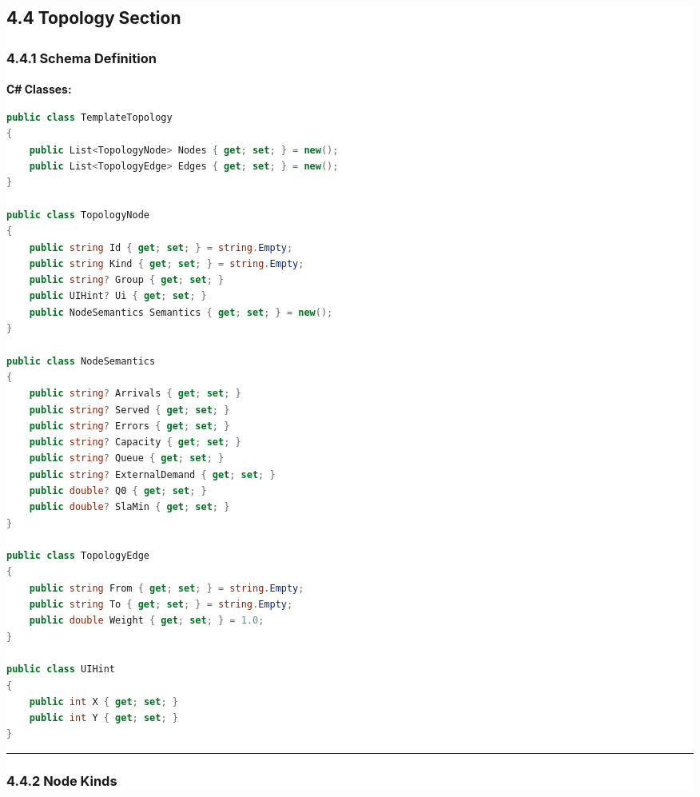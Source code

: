 ## 4.4 Topology Section

### 4.4.1 Schema Definition

**C# Classes:**

```csharp
public class TemplateTopology
{
    public List<TopologyNode> Nodes { get; set; } = new();
    public List<TopologyEdge> Edges { get; set; } = new();
}

public class TopologyNode
{
    public string Id { get; set; } = string.Empty;
    public string Kind { get; set; } = string.Empty;
    public string? Group { get; set; }
    public UIHint? Ui { get; set; }
    public NodeSemantics Semantics { get; set; } = new();
}

public class NodeSemantics
{
    public string? Arrivals { get; set; }
    public string? Served { get; set; }
    public string? Errors { get; set; }
    public string? Capacity { get; set; }
    public string? Queue { get; set; }
    public string? ExternalDemand { get; set; }
    public double? Q0 { get; set; }
    public double? SlaMin { get; set; }
}

public class TopologyEdge
{
    public string From { get; set; } = string.Empty;
    public string To { get; set; } = string.Empty;
    public double Weight { get; set; } = 1.0;
}

public class UIHint
{
    public int X { get; set; }
    public int Y { get; set; }
}
```

---

### 4.4.2 Node Kinds
